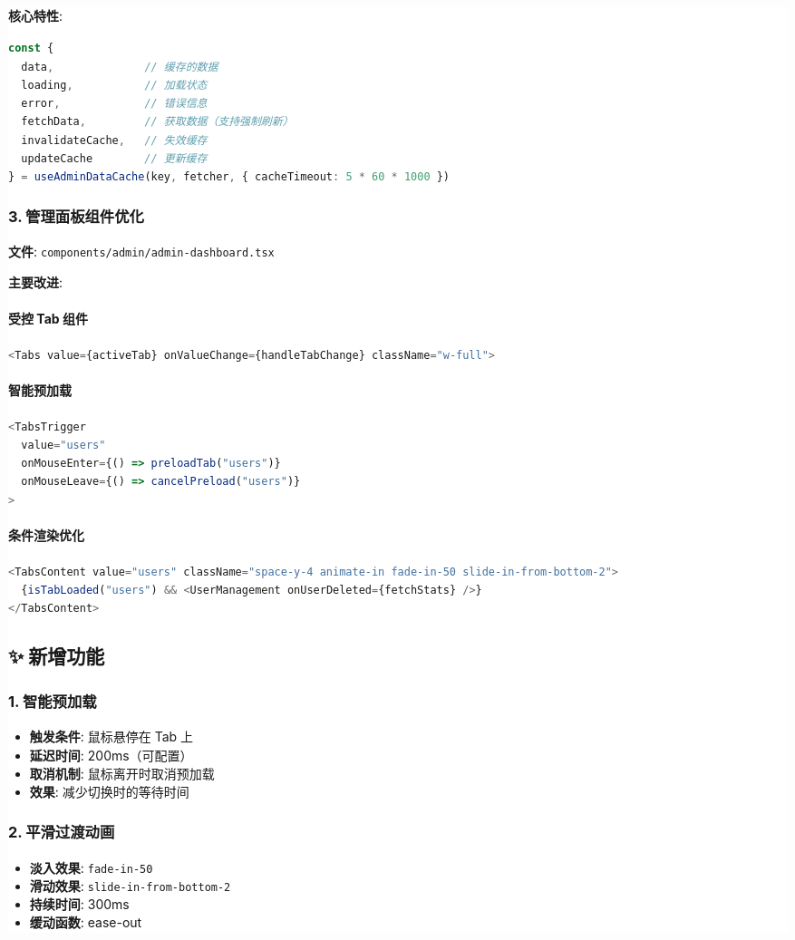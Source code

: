**核心特性**:
```typescript
const {
  data,              // 缓存的数据
  loading,           // 加载状态
  error,             // 错误信息
  fetchData,         // 获取数据（支持强制刷新）
  invalidateCache,   // 失效缓存
  updateCache        // 更新缓存
} = useAdminDataCache(key, fetcher, { cacheTimeout: 5 * 60 * 1000 })
```

### 3. 管理面板组件优化

**文件**: `components/admin/admin-dashboard.tsx`

**主要改进**:

#### 受控 Tab 组件
```typescript
<Tabs value={activeTab} onValueChange={handleTabChange} className="w-full">
```

#### 智能预加载
```typescript
<TabsTrigger 
  value="users"
  onMouseEnter={() => preloadTab("users")}
  onMouseLeave={() => cancelPreload("users")}
>
```

#### 条件渲染优化
```typescript
<TabsContent value="users" className="space-y-4 animate-in fade-in-50 slide-in-from-bottom-2">
  {isTabLoaded("users") && <UserManagement onUserDeleted={fetchStats} />}
</TabsContent>
```

## ✨ 新增功能

### 1. 智能预加载
- **触发条件**: 鼠标悬停在 Tab 上
- **延迟时间**: 200ms（可配置）
- **取消机制**: 鼠标离开时取消预加载
- **效果**: 减少切换时的等待时间

### 2. 平滑过渡动画
- **淡入效果**: `fade-in-50`
- **滑动效果**: `slide-in-from-bottom-2`
- **持续时间**: 300ms
- **缓动函数**: ease-out
